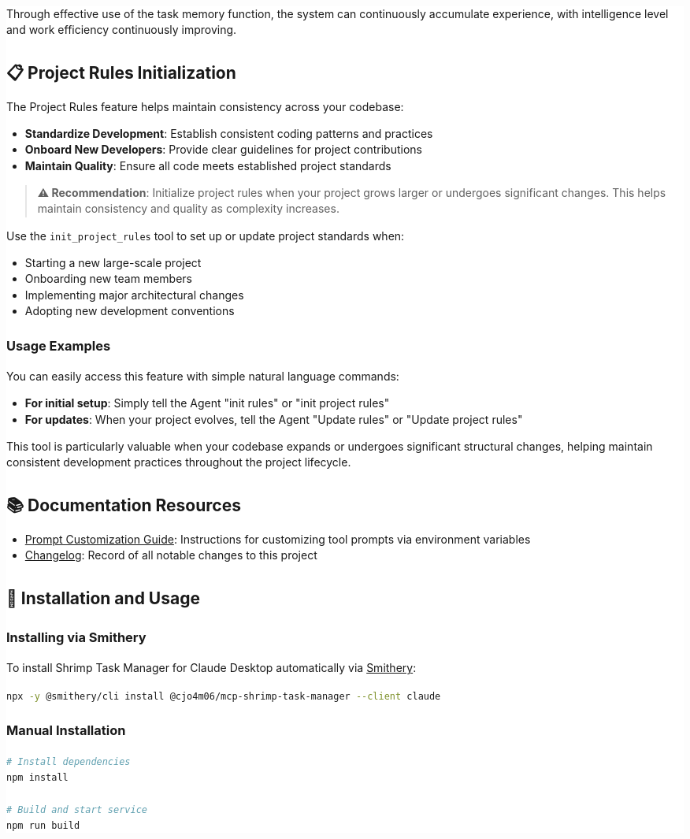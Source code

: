Through effective use of the task memory function, the system can continuously accumulate experience, with intelligence level and work efficiency continuously improving.

## 📋 <a id="project-rules"></a>Project Rules Initialization

The Project Rules feature helps maintain consistency across your codebase:

- **Standardize Development**: Establish consistent coding patterns and practices
- **Onboard New Developers**: Provide clear guidelines for project contributions
- **Maintain Quality**: Ensure all code meets established project standards

> **⚠️ Recommendation**: Initialize project rules when your project grows larger or undergoes significant changes. This helps maintain consistency and quality as complexity increases.

Use the `init_project_rules` tool to set up or update project standards when:

- Starting a new large-scale project
- Onboarding new team members
- Implementing major architectural changes
- Adopting new development conventions

### Usage Examples

You can easily access this feature with simple natural language commands:

- **For initial setup**: Simply tell the Agent "init rules" or "init project rules"
- **For updates**: When your project evolves, tell the Agent "Update rules" or "Update project rules"

This tool is particularly valuable when your codebase expands or undergoes significant structural changes, helping maintain consistent development practices throughout the project lifecycle.

## 📚 <a id="documentation"></a>Documentation Resources

- [Prompt Customization Guide](docs/en/prompt-customization.md): Instructions for customizing tool prompts via environment variables
- [Changelog](CHANGELOG.md): Record of all notable changes to this project

## 🔧 <a id="installation"></a>Installation and Usage

### Installing via Smithery

To install Shrimp Task Manager for Claude Desktop automatically via [Smithery](https://smithery.ai/server/@cjo4m06/mcp-shrimp-task-manager):

```bash
npx -y @smithery/cli install @cjo4m06/mcp-shrimp-task-manager --client claude
```

### Manual Installation

```bash
# Install dependencies
npm install

# Build and start service
npm run build
```
